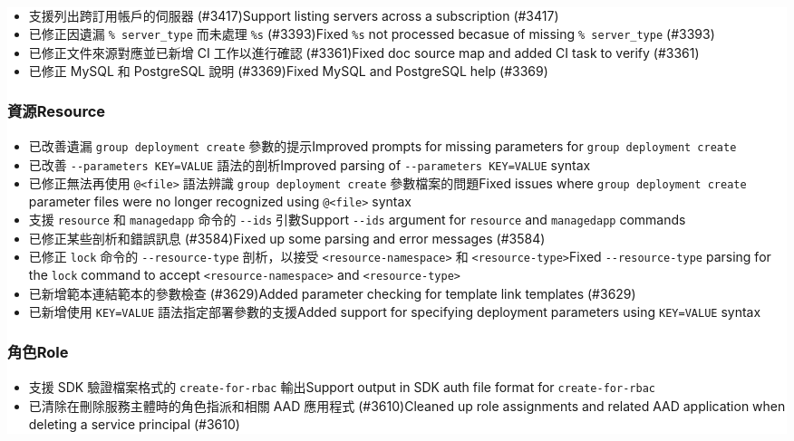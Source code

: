* <span data-ttu-id="c9aa2-473">支援列出跨訂用帳戶的伺服器 (#3417)</span><span class="sxs-lookup"><span data-stu-id="c9aa2-473">Support listing servers across a subscription (#3417)</span></span>
* <span data-ttu-id="c9aa2-474">已修正因遺漏 `% server_type` 而未處理 `%s` (#3393)</span><span class="sxs-lookup"><span data-stu-id="c9aa2-474">Fixed `%s` not processed becasue of missing `% server_type` (#3393)</span></span>
* <span data-ttu-id="c9aa2-475">已修正文件來源對應並已新增 CI 工作以進行確認 (#3361)</span><span class="sxs-lookup"><span data-stu-id="c9aa2-475">Fixed doc source map and added CI task to verify (#3361)</span></span>
* <span data-ttu-id="c9aa2-476">已修正 MySQL 和 PostgreSQL 說明 (#3369)</span><span class="sxs-lookup"><span data-stu-id="c9aa2-476">Fixed MySQL and PostgreSQL help (#3369)</span></span>

### <a name="resource"></a><span data-ttu-id="c9aa2-477">資源</span><span class="sxs-lookup"><span data-stu-id="c9aa2-477">Resource</span></span>

* <span data-ttu-id="c9aa2-478">已改善遺漏 `group deployment create` 參數的提示</span><span class="sxs-lookup"><span data-stu-id="c9aa2-478">Improved prompts for missing parameters for `group deployment create`</span></span>
* <span data-ttu-id="c9aa2-479">已改善 `--parameters KEY=VALUE` 語法的剖析</span><span class="sxs-lookup"><span data-stu-id="c9aa2-479">Improved parsing of `--parameters KEY=VALUE` syntax</span></span>
* <span data-ttu-id="c9aa2-480">已修正無法再使用 `@<file>` 語法辨識 `group deployment create` 參數檔案的問題</span><span class="sxs-lookup"><span data-stu-id="c9aa2-480">Fixed issues where `group deployment create` parameter files were no longer recognized using `@<file>` syntax</span></span>
* <span data-ttu-id="c9aa2-481">支援 `resource` 和 `managedapp` 命令的 `--ids` 引數</span><span class="sxs-lookup"><span data-stu-id="c9aa2-481">Support `--ids` argument for `resource` and `managedapp` commands</span></span>
* <span data-ttu-id="c9aa2-482">已修正某些剖析和錯誤訊息 (#3584)</span><span class="sxs-lookup"><span data-stu-id="c9aa2-482">Fixed up some parsing and error messages (#3584)</span></span>
* <span data-ttu-id="c9aa2-483">已修正 `lock` 命令的 `--resource-type` 剖析，以接受 `<resource-namespace>` 和 `<resource-type>`</span><span class="sxs-lookup"><span data-stu-id="c9aa2-483">Fixed `--resource-type` parsing for the `lock` command to accept `<resource-namespace>` and `<resource-type>`</span></span>
* <span data-ttu-id="c9aa2-484">已新增範本連結範本的參數檢查 (#3629)</span><span class="sxs-lookup"><span data-stu-id="c9aa2-484">Added parameter checking for template link templates (#3629)</span></span>
* <span data-ttu-id="c9aa2-485">已新增使用 `KEY=VALUE` 語法指定部署參數的支援</span><span class="sxs-lookup"><span data-stu-id="c9aa2-485">Added support for specifying deployment parameters using `KEY=VALUE` syntax</span></span>

### <a name="role"></a><span data-ttu-id="c9aa2-486">角色</span><span class="sxs-lookup"><span data-stu-id="c9aa2-486">Role</span></span>

* <span data-ttu-id="c9aa2-487">支援 SDK 驗證檔案格式的 `create-for-rbac` 輸出</span><span class="sxs-lookup"><span data-stu-id="c9aa2-487">Support output in SDK auth file format for `create-for-rbac`</span></span>
* <span data-ttu-id="c9aa2-488">已清除在刪除服務主體時的角色指派和相關 AAD 應用程式 (#3610)</span><span class="sxs-lookup"><span data-stu-id="c9aa2-488">Cleaned up role assignments and related AAD application when deleting a service principal (#3610)</span></span>
